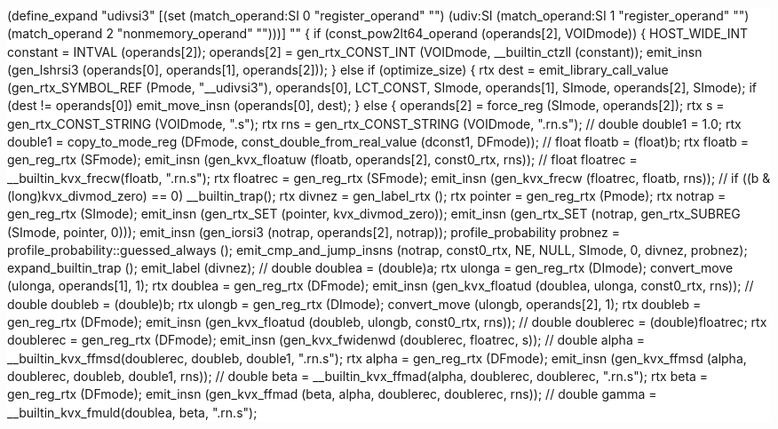 (define_expand "udivsi3"
  [(set (match_operand:SI 0 "register_operand" "")
        (udiv:SI (match_operand:SI 1 "register_operand" "")
                 (match_operand 2 "nonmemory_operand" "")))]
  ""
  {
    if (const_pow2lt64_operand (operands[2], VOIDmode))
      {
        HOST_WIDE_INT constant = INTVAL (operands[2]);
        operands[2] = gen_rtx_CONST_INT (VOIDmode, __builtin_ctzll (constant));
        emit_insn (gen_lshrsi3 (operands[0], operands[1], operands[2]));
      }
    else if (optimize_size)
      {
        rtx dest = emit_library_call_value (gen_rtx_SYMBOL_REF (Pmode, "__udivsi3"),
                                            operands[0], LCT_CONST, SImode,
                                            operands[1], SImode, operands[2], SImode);
        if (dest != operands[0])
          emit_move_insn (operands[0], dest);
      }
    else
      {
        operands[2] = force_reg (SImode, operands[2]);
        rtx s = gen_rtx_CONST_STRING (VOIDmode, ".s");
        rtx rns = gen_rtx_CONST_STRING (VOIDmode, ".rn.s");
    // double double1 = 1.0;
        rtx double1 = copy_to_mode_reg (DFmode, const_double_from_real_value (dconst1, DFmode));
    // float floatb = (float)b;
        rtx floatb = gen_reg_rtx (SFmode);
        emit_insn (gen_kvx_floatuw (floatb, operands[2], const0_rtx, rns));
    // float floatrec =  __builtin_kvx_frecw(floatb, ".rn.s");
        rtx floatrec = gen_reg_rtx (SFmode);
        emit_insn (gen_kvx_frecw (floatrec, floatb, rns));
    // if ((b & (long)kvx_divmod_zero) == 0) __builtin_trap();
        rtx divnez = gen_label_rtx ();
        rtx pointer = gen_reg_rtx (Pmode);
        rtx notrap = gen_reg_rtx (SImode);
        emit_insn (gen_rtx_SET (pointer, kvx_divmod_zero));
        emit_insn (gen_rtx_SET (notrap, gen_rtx_SUBREG (SImode, pointer, 0)));
        emit_insn (gen_iorsi3 (notrap, operands[2], notrap));
        profile_probability probnez = profile_probability::guessed_always ();
        emit_cmp_and_jump_insns (notrap, const0_rtx, NE, NULL, SImode, 0, divnez, probnez);
        expand_builtin_trap ();
        emit_label (divnez);
    // double doublea = (double)a;
        rtx ulonga = gen_reg_rtx (DImode);
        convert_move (ulonga, operands[1], 1);
        rtx doublea = gen_reg_rtx (DFmode);
        emit_insn (gen_kvx_floatud (doublea, ulonga, const0_rtx, rns));
    // double doubleb = (double)b;
        rtx ulongb = gen_reg_rtx (DImode);
        convert_move (ulongb, operands[2], 1);
        rtx doubleb = gen_reg_rtx (DFmode);
        emit_insn (gen_kvx_floatud (doubleb, ulongb, const0_rtx, rns));
    // double doublerec = (double)floatrec;
        rtx doublerec = gen_reg_rtx (DFmode);
        emit_insn (gen_kvx_fwidenwd (doublerec, floatrec, s));
    // double alpha = __builtin_kvx_ffmsd(doublerec, doubleb, double1, ".rn.s");
        rtx alpha = gen_reg_rtx (DFmode);
        emit_insn (gen_kvx_ffmsd (alpha, doublerec, doubleb, double1, rns));
    // double beta = __builtin_kvx_ffmad(alpha, doublerec, doublerec, ".rn.s");
        rtx beta = gen_reg_rtx (DFmode);
        emit_insn (gen_kvx_ffmad (beta, alpha, doublerec, doublerec, rns));
    // double gamma = __builtin_kvx_fmuld(doublea, beta, ".rn.s");